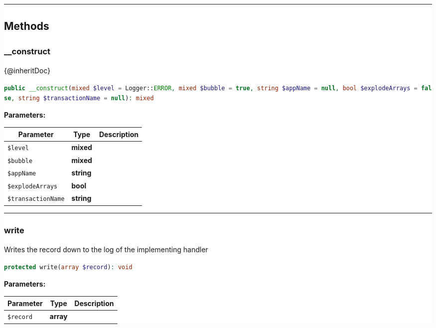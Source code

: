 




***

## Methods


### __construct

{@inheritDoc}

```php
public __construct(mixed $level = Logger::ERROR, mixed $bubble = true, string $appName = null, bool $explodeArrays = false, string $transactionName = null): mixed
```








**Parameters:**

| Parameter | Type | Description |
|-----------|------|-------------|
| `$level` | **mixed** |  |
| `$bubble` | **mixed** |  |
| `$appName` | **string** |  |
| `$explodeArrays` | **bool** |  |
| `$transactionName` | **string** |  |




***

### write

Writes the record down to the log of the implementing handler

```php
protected write(array $record): void
```








**Parameters:**

| Parameter | Type | Description |
|-----------|------|-------------|
| `$record` | **array** |  |
